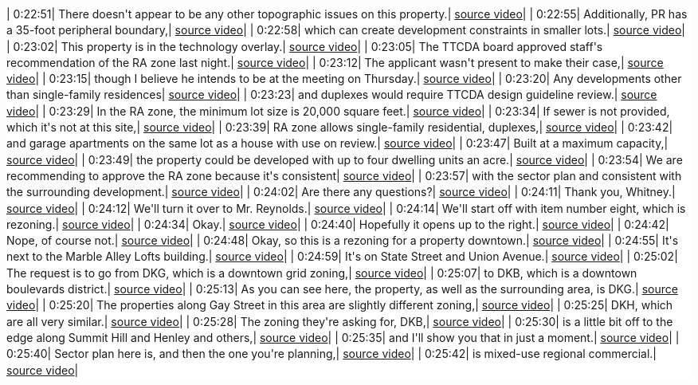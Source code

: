 | 0:22:51| There doesn't appear to be any other topographic issues on this property.| [source video](https://archive.org/details/planning-r-399-230912-agenda-review?start=1371)|
| 0:22:55| Additionally, PR has a 35-foot peripheral boundary,| [source video](https://archive.org/details/planning-r-399-230912-agenda-review?start=1375)|
| 0:22:58| which can create development constraints in smaller lots.| [source video](https://archive.org/details/planning-r-399-230912-agenda-review?start=1378)|
| 0:23:02| This property is in the technology overlay.| [source video](https://archive.org/details/planning-r-399-230912-agenda-review?start=1382)|
| 0:23:05| The TTCDA board approved staff's recommendation of the RA zone last night.| [source video](https://archive.org/details/planning-r-399-230912-agenda-review?start=1385)|
| 0:23:12| The applicant wasn't present to make their case,| [source video](https://archive.org/details/planning-r-399-230912-agenda-review?start=1392)|
| 0:23:15| though I believe he intends to be at the meeting on Thursday.| [source video](https://archive.org/details/planning-r-399-230912-agenda-review?start=1395)|
| 0:23:20| Any developments other than single-family residences| [source video](https://archive.org/details/planning-r-399-230912-agenda-review?start=1400)|
| 0:23:23| and duplexes would require TTCDA design guideline review.| [source video](https://archive.org/details/planning-r-399-230912-agenda-review?start=1403)|
| 0:23:29| In the RA zone, the minimum lot size is 20,000 square feet.| [source video](https://archive.org/details/planning-r-399-230912-agenda-review?start=1409)|
| 0:23:34| If sewer is not provided, which it's not at this site,| [source video](https://archive.org/details/planning-r-399-230912-agenda-review?start=1414)|
| 0:23:39| RA zone allows single-family residential, duplexes,| [source video](https://archive.org/details/planning-r-399-230912-agenda-review?start=1419)|
| 0:23:42| and garage apartments on the same lot as a house with use on review.| [source video](https://archive.org/details/planning-r-399-230912-agenda-review?start=1422)|
| 0:23:47| Built at a maximum capacity,| [source video](https://archive.org/details/planning-r-399-230912-agenda-review?start=1427)|
| 0:23:49| the property could be developed with up to four dwelling units an acre.| [source video](https://archive.org/details/planning-r-399-230912-agenda-review?start=1429)|
| 0:23:54| We are recommending to approve the RA zone because it's consistent| [source video](https://archive.org/details/planning-r-399-230912-agenda-review?start=1434)|
| 0:23:57| with the sector plan and consistent with the surrounding development.| [source video](https://archive.org/details/planning-r-399-230912-agenda-review?start=1437)|
| 0:24:02| Are there any questions?| [source video](https://archive.org/details/planning-r-399-230912-agenda-review?start=1442)|
| 0:24:11| Thank you, Whitney.| [source video](https://archive.org/details/planning-r-399-230912-agenda-review?start=1451)|
| 0:24:12| We'll turn it over to Mr. Reynolds.| [source video](https://archive.org/details/planning-r-399-230912-agenda-review?start=1452)|
| 0:24:14| We'll start off with item number eight, which is rezoning.| [source video](https://archive.org/details/planning-r-399-230912-agenda-review?start=1454)|
| 0:24:34| Okay.| [source video](https://archive.org/details/planning-r-399-230912-agenda-review?start=1474)|
| 0:24:40| Hopefully it opens up to the right.| [source video](https://archive.org/details/planning-r-399-230912-agenda-review?start=1480)|
| 0:24:42| Nope, of course not.| [source video](https://archive.org/details/planning-r-399-230912-agenda-review?start=1482)|
| 0:24:48| Okay, so this is a rezoning for a property downtown.| [source video](https://archive.org/details/planning-r-399-230912-agenda-review?start=1488)|
| 0:24:55| It's next to the Marble Alley Lofts building.| [source video](https://archive.org/details/planning-r-399-230912-agenda-review?start=1495)|
| 0:24:59| It's on State Street and Union Avenue.| [source video](https://archive.org/details/planning-r-399-230912-agenda-review?start=1499)|
| 0:25:02| The request is to go from DKG, which is a downtown grid zoning,| [source video](https://archive.org/details/planning-r-399-230912-agenda-review?start=1502)|
| 0:25:07| to DKB, which is a downtown boulevards district.| [source video](https://archive.org/details/planning-r-399-230912-agenda-review?start=1507)|
| 0:25:13| As you can see here, the property, as well as the surrounding area, is DKG.| [source video](https://archive.org/details/planning-r-399-230912-agenda-review?start=1513)|
| 0:25:20| The properties along Gay Street in this area are slightly different zoning,| [source video](https://archive.org/details/planning-r-399-230912-agenda-review?start=1520)|
| 0:25:25| DKH, which are all very similar.| [source video](https://archive.org/details/planning-r-399-230912-agenda-review?start=1525)|
| 0:25:28| The zoning they're asking for, DKB,| [source video](https://archive.org/details/planning-r-399-230912-agenda-review?start=1528)|
| 0:25:30| is a little bit off to the edge along Summit Hill and Henley and others,| [source video](https://archive.org/details/planning-r-399-230912-agenda-review?start=1530)|
| 0:25:35| and I'll show you that in just a moment.| [source video](https://archive.org/details/planning-r-399-230912-agenda-review?start=1535)|
| 0:25:40| Sector plan here is, and then the one you're planning,| [source video](https://archive.org/details/planning-r-399-230912-agenda-review?start=1540)|
| 0:25:42| is mixed-use regional commercial.| [source video](https://archive.org/details/planning-r-399-230912-agenda-review?start=1542)|